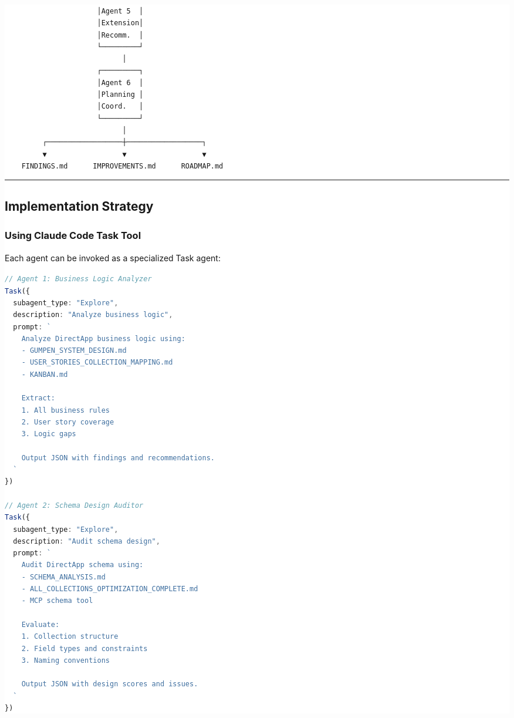 ```
                      │Agent 5  │
                      │Extension│
                      │Recomm.  │
                      └─────────┘
                            │
                      ┌─────────┐
                      │Agent 6  │
                      │Planning │
                      │Coord.   │
                      └─────────┘
                            │
         ┌──────────────────┼──────────────────┐
         ▼                  ▼                  ▼
    FINDINGS.md      IMPROVEMENTS.md      ROADMAP.md
```

---

## Implementation Strategy

### Using Claude Code Task Tool

Each agent can be invoked as a specialized Task agent:

```typescript
// Agent 1: Business Logic Analyzer
Task({
  subagent_type: "Explore",
  description: "Analyze business logic",
  prompt: `
    Analyze DirectApp business logic using:
    - GUMPEN_SYSTEM_DESIGN.md
    - USER_STORIES_COLLECTION_MAPPING.md
    - KANBAN.md

    Extract:
    1. All business rules
    2. User story coverage
    3. Logic gaps

    Output JSON with findings and recommendations.
  `
})

// Agent 2: Schema Design Auditor
Task({
  subagent_type: "Explore",
  description: "Audit schema design",
  prompt: `
    Audit DirectApp schema using:
    - SCHEMA_ANALYSIS.md
    - ALL_COLLECTIONS_OPTIMIZATION_COMPLETE.md
    - MCP schema tool

    Evaluate:
    1. Collection structure
    2. Field types and constraints
    3. Naming conventions

    Output JSON with design scores and issues.
  `
})

```